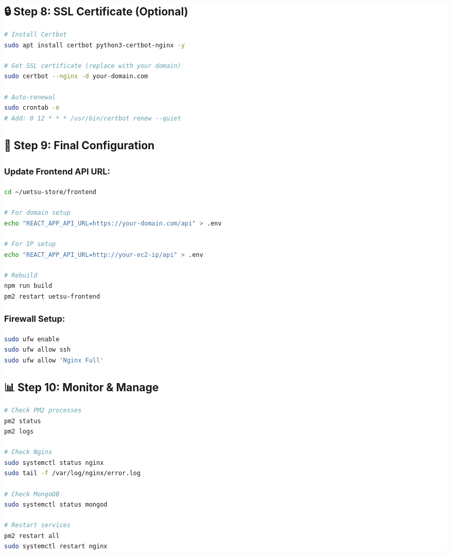 ## 🔒 Step 8: SSL Certificate (Optional)

```bash
# Install Certbot
sudo apt install certbot python3-certbot-nginx -y

# Get SSL certificate (replace with your domain)
sudo certbot --nginx -d your-domain.com

# Auto-renewal
sudo crontab -e
# Add: 0 12 * * * /usr/bin/certbot renew --quiet
```

## 🎯 Step 9: Final Configuration

### Update Frontend API URL:
```bash
cd ~/uetsu-store/frontend

# For domain setup
echo "REACT_APP_API_URL=https://your-domain.com/api" > .env

# For IP setup
echo "REACT_APP_API_URL=http://your-ec2-ip/api" > .env

# Rebuild
npm run build
pm2 restart uetsu-frontend
```

### Firewall Setup:
```bash
sudo ufw enable
sudo ufw allow ssh
sudo ufw allow 'Nginx Full'
```

## 📊 Step 10: Monitor & Manage

```bash
# Check PM2 processes
pm2 status
pm2 logs

# Check Nginx
sudo systemctl status nginx
sudo tail -f /var/log/nginx/error.log

# Check MongoDB
sudo systemctl status mongod

# Restart services
pm2 restart all
sudo systemctl restart nginx
```
